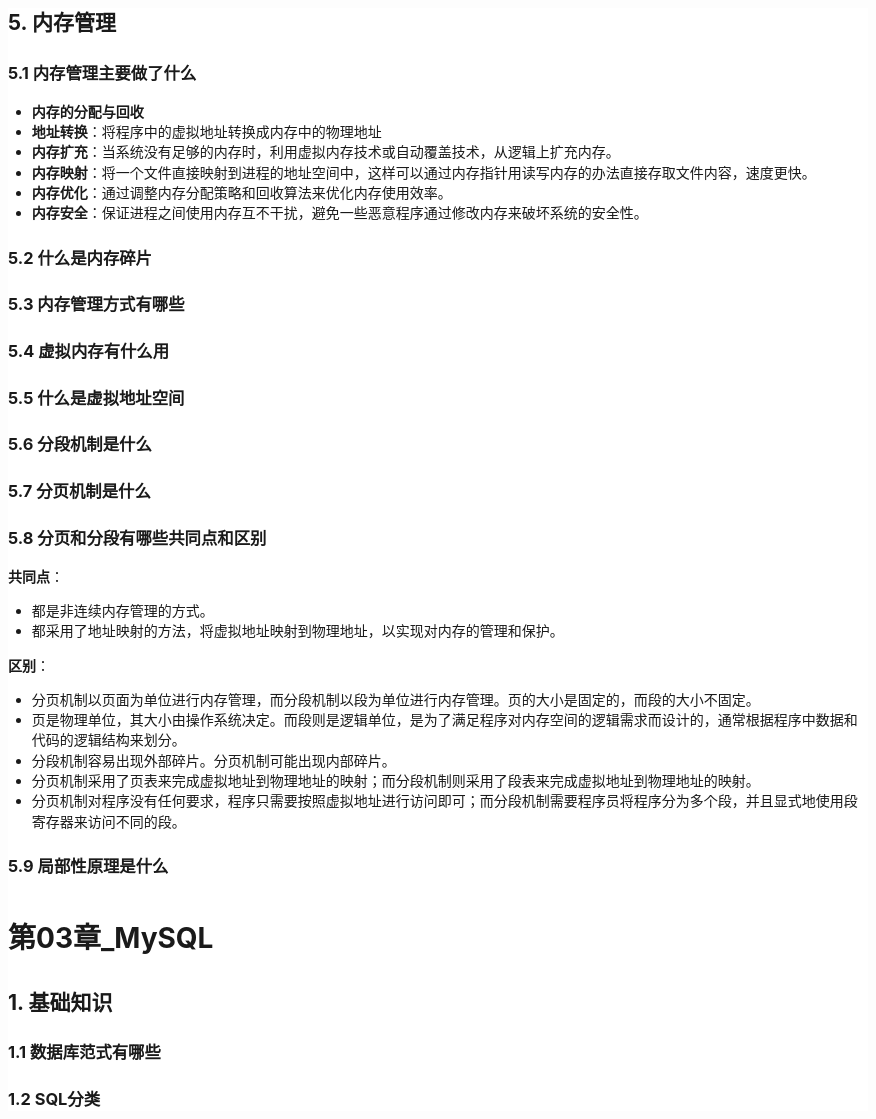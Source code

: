 ## 5. 内存管理

### 5.1 内存管理主要做了什么

- **内存的分配与回收**
- **地址转换**：将程序中的虚拟地址转换成内存中的物理地址
- **内存扩充**：当系统没有足够的内存时，利用虚拟内存技术或自动覆盖技术，从逻辑上扩充内存。
- **内存映射**：将一个文件直接映射到进程的地址空间中，这样可以通过内存指针用读写内存的办法直接存取文件内容，速度更快。
- **内存优化**：通过调整内存分配策略和回收算法来优化内存使用效率。
- **内存安全**：保证进程之间使用内存互不干扰，避免一些恶意程序通过修改内存来破坏系统的安全性。

### 5.2 什么是内存碎片

### 5.3 内存管理方式有哪些

### 5.4 虚拟内存有什么用

### 5.5 什么是虚拟地址空间

### 5.6 分段机制是什么

### 5.7 分页机制是什么

### 5.8 分页和分段有哪些共同点和区别

**共同点**：

- 都是非连续内存管理的方式。
- 都采用了地址映射的方法，将虚拟地址映射到物理地址，以实现对内存的管理和保护。

**区别**：

- 分页机制以页面为单位进行内存管理，而分段机制以段为单位进行内存管理。页的大小是固定的，而段的大小不固定。
- 页是物理单位，其大小由操作系统决定。而段则是逻辑单位，是为了满足程序对内存空间的逻辑需求而设计的，通常根据程序中数据和代码的逻辑结构来划分。
- 分段机制容易出现外部碎片。分页机制可能出现内部碎片。
- 分页机制采用了页表来完成虚拟地址到物理地址的映射；而分段机制则采用了段表来完成虚拟地址到物理地址的映射。
- 分页机制对程序没有任何要求，程序只需要按照虚拟地址进行访问即可；而分段机制需要程序员将程序分为多个段，并且显式地使用段寄存器来访问不同的段。

### 5.9 局部性原理是什么



# 第03章_MySQL

## 1. 基础知识

### 1.1 数据库范式有哪些

### 1.2 SQL分类
